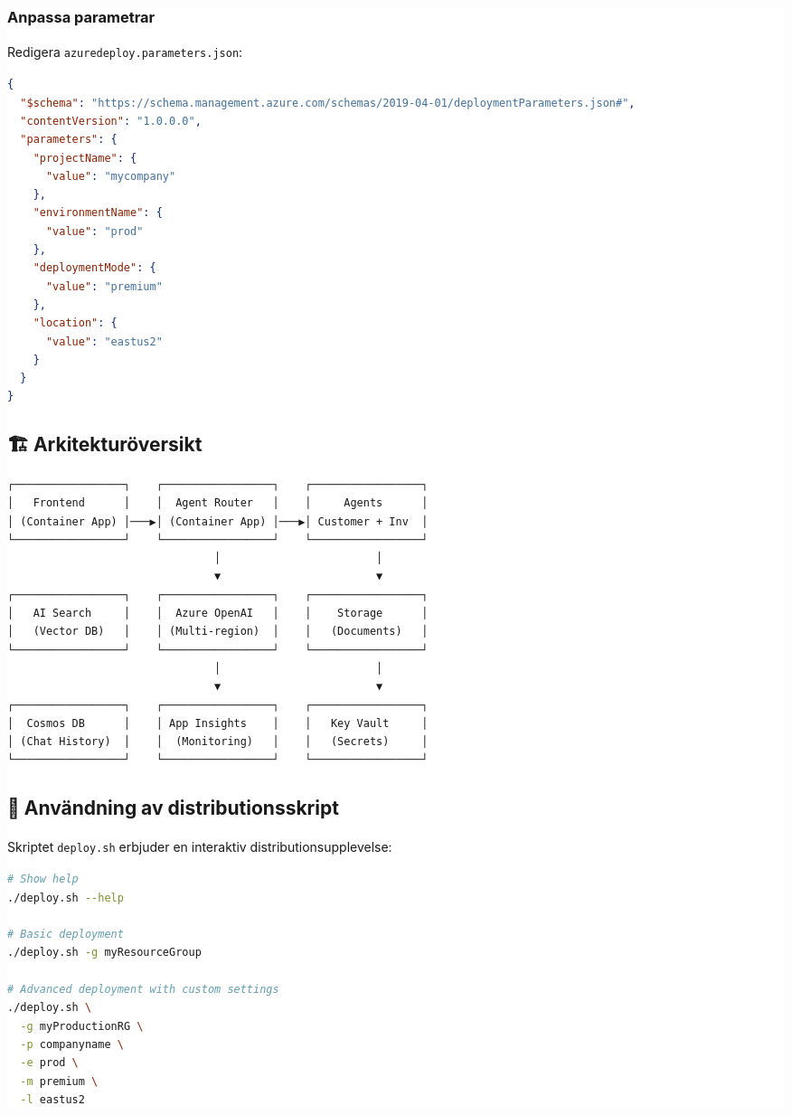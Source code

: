 ### Anpassa parametrar

Redigera `azuredeploy.parameters.json`:

```json
{
  "$schema": "https://schema.management.azure.com/schemas/2019-04-01/deploymentParameters.json#",
  "contentVersion": "1.0.0.0",
  "parameters": {
    "projectName": {
      "value": "mycompany"
    },
    "environmentName": {
      "value": "prod"
    },
    "deploymentMode": {
      "value": "premium"
    },
    "location": {
      "value": "eastus2"
    }
  }
}
```

## 🏗️ Arkitekturöversikt

```
┌─────────────────┐    ┌─────────────────┐    ┌─────────────────┐
│   Frontend      │    │  Agent Router   │    │     Agents      │
│ (Container App) │───▶│ (Container App) │───▶│ Customer + Inv  │
└─────────────────┘    └─────────────────┘    └─────────────────┘
                                │                        │
                                ▼                        ▼
┌─────────────────┐    ┌─────────────────┐    ┌─────────────────┐
│   AI Search     │    │  Azure OpenAI   │    │    Storage      │
│   (Vector DB)   │    │ (Multi-region)  │    │   (Documents)   │
└─────────────────┘    └─────────────────┘    └─────────────────┘
                                │                        │
                                ▼                        ▼
┌─────────────────┐    ┌─────────────────┐    ┌─────────────────┐
│  Cosmos DB      │    │ App Insights    │    │   Key Vault     │
│ (Chat History)  │    │  (Monitoring)   │    │   (Secrets)     │
└─────────────────┘    └─────────────────┘    └─────────────────┘
```

## 📖 Användning av distributionsskript

Skriptet `deploy.sh` erbjuder en interaktiv distributionsupplevelse:

```bash
# Show help
./deploy.sh --help

# Basic deployment
./deploy.sh -g myResourceGroup

# Advanced deployment with custom settings
./deploy.sh \
  -g myProductionRG \
  -p companyname \
  -e prod \
  -m premium \
  -l eastus2

```